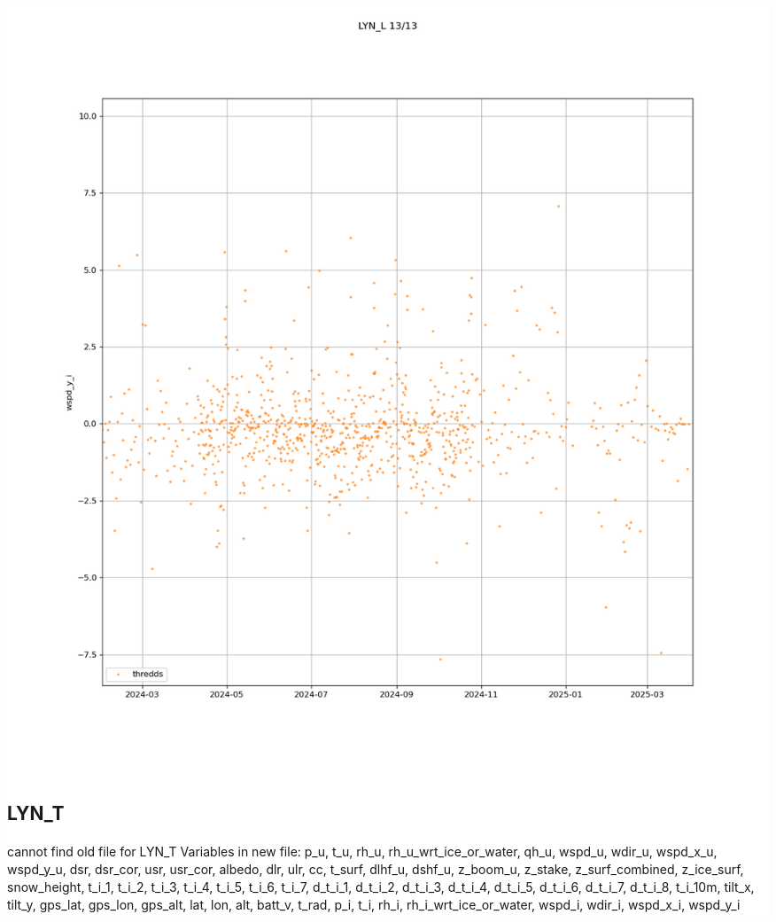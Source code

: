 ![LYN_L](../figures/V22_versus_thredds/LYN_L_12.png)
 
## <a id='s1-16' />LYN_T
cannot find old file for LYN_T
Variables in new file:
p_u, t_u, rh_u, rh_u_wrt_ice_or_water, qh_u, wspd_u, wdir_u, wspd_x_u, wspd_y_u, dsr, dsr_cor, usr, usr_cor, albedo, dlr, ulr, cc, t_surf, dlhf_u, dshf_u, z_boom_u, z_stake, z_surf_combined, z_ice_surf, snow_height, t_i_1, t_i_2, t_i_3, t_i_4, t_i_5, t_i_6, t_i_7, d_t_i_1, d_t_i_2, d_t_i_3, d_t_i_4, d_t_i_5, d_t_i_6, d_t_i_7, d_t_i_8, t_i_10m, tilt_x, tilt_y, gps_lat, gps_lon, gps_alt, lat, lon, alt, batt_v, t_rad, p_i, t_i, rh_i, rh_i_wrt_ice_or_water, wspd_i, wdir_i, wspd_x_i, wspd_y_i
